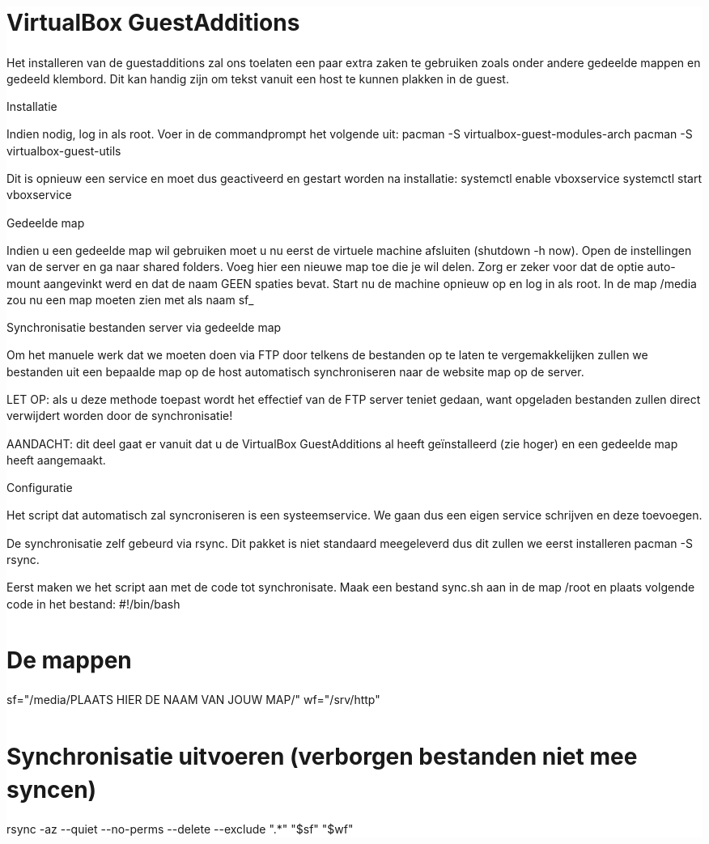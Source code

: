 # VirtualBox GuestAdditions

Het installeren van de guestadditions zal ons toelaten een paar extra zaken te gebruiken zoals onder andere gedeelde mappen en gedeeld klembord. Dit kan handig zijn om tekst vanuit een host te kunnen plakken in de guest.

Installatie

Indien nodig, log in als root. Voer in de commandprompt het volgende uit:
pacman -S virtualbox-guest-modules-arch
pacman -S virtualbox-guest-utils

Dit is opnieuw een service en moet dus geactiveerd en gestart worden na installatie:
systemctl enable vboxservice
systemctl start vboxservice

Gedeelde map

Indien u een gedeelde map wil gebruiken moet u nu eerst de virtuele machine afsluiten (shutdown -h now). Open de instellingen van de server en ga naar shared folders. Voeg hier een nieuwe map toe die je wil delen. Zorg er zeker voor dat de optie auto-mount aangevinkt werd en dat de naam GEEN spaties bevat. Start nu de machine opnieuw op en log in als root. In de map /media zou nu een map moeten zien met als naam sf_<naam uw map>

Synchronisatie bestanden server via gedeelde map

Om het manuele werk dat we moeten doen via FTP door telkens de bestanden op te laten te vergemakkelijken zullen we bestanden uit een bepaalde map op de host automatisch synchroniseren naar de website map op de server. 

LET OP: als u deze methode toepast wordt het effectief van de FTP server teniet gedaan, want opgeladen bestanden zullen direct verwijdert worden door de synchronisatie!

AANDACHT: dit deel gaat er vanuit dat u de VirtualBox GuestAdditions al heeft geïnstalleerd (zie hoger) en een gedeelde map heeft aangemaakt.

Configuratie

Het script dat automatisch zal syncroniseren is een systeemservice. We gaan dus een eigen service schrijven en deze toevoegen. 


De synchronisatie zelf gebeurd via rsync. Dit pakket is niet standaard meegeleverd dus dit zullen we eerst installeren pacman -S rsync.

Eerst maken we het script aan met de code tot synchronisate. Maak een bestand sync.sh aan in de map /root en plaats volgende code in het bestand:
#!/bin/bash
# De mappen
sf="/media/PLAATS HIER DE NAAM VAN JOUW MAP/"
wf="/srv/http"
# Synchronisatie uitvoeren (verborgen bestanden niet mee syncen)
rsync -az --quiet --no-perms --delete --exclude ".*" "$sf" "$wf"

